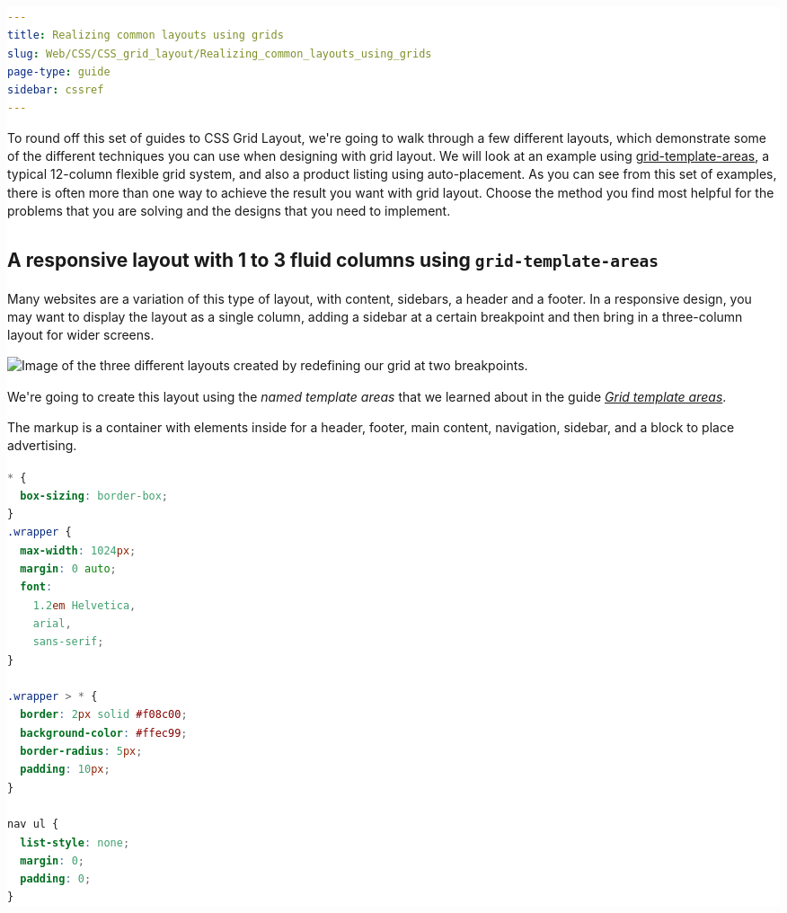 ```yaml
---
title: Realizing common layouts using grids
slug: Web/CSS/CSS_grid_layout/Realizing_common_layouts_using_grids
page-type: guide
sidebar: cssref
---
```



To round off this set of guides to CSS Grid Layout, we're going to walk through a few different layouts, which demonstrate some of the different techniques you can use when designing with grid layout. We will look at an example using [grid-template-areas](/en-US/docs/Web/CSS/CSS_grid_layout/Grid_template_areas), a typical 12-column flexible grid system, and also a product listing using auto-placement. As you can see from this set of examples, there is often more than one way to achieve the result you want with grid layout. Choose the method you find most helpful for the problems that you are solving and the designs that you need to implement.

## A responsive layout with 1 to 3 fluid columns using `grid-template-areas`

Many websites are a variation of this type of layout, with content, sidebars, a header and a footer. In a responsive design, you may want to display the layout as a single column, adding a sidebar at a certain breakpoint and then bring in a three-column layout for wider screens.

![Image of the three different layouts created by redefining our grid at two breakpoints.](11-responsive-areas.png)

We're going to create this layout using the _named template areas_ that we learned about in the guide _[Grid template areas](/en-US/docs/Web/CSS/CSS_grid_layout/Grid_template_areas)_.

The markup is a container with elements inside for a header, footer, main content, navigation, sidebar, and a block to place advertising.

```css hidden
* {
  box-sizing: border-box;
}
.wrapper {
  max-width: 1024px;
  margin: 0 auto;
  font:
    1.2em Helvetica,
    arial,
    sans-serif;
}

.wrapper > * {
  border: 2px solid #f08c00;
  background-color: #ffec99;
  border-radius: 5px;
  padding: 10px;
}

nav ul {
  list-style: none;
  margin: 0;
  padding: 0;
}
```
